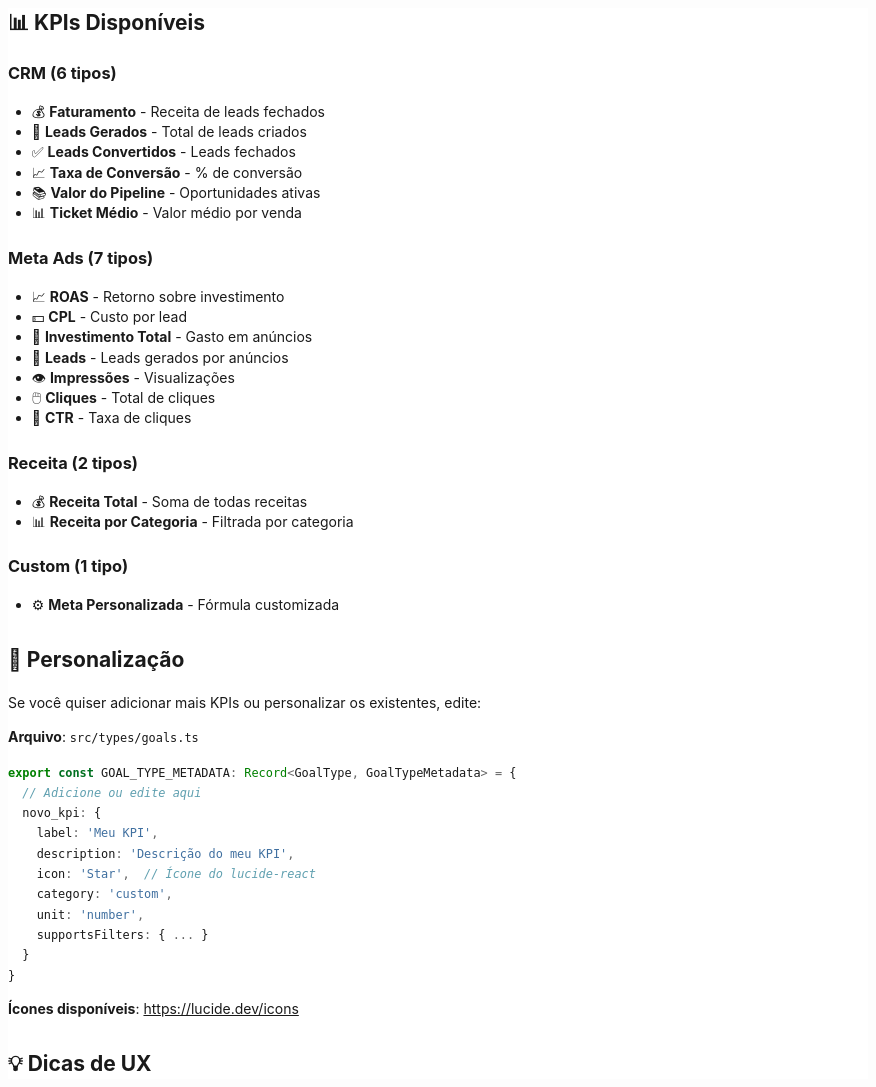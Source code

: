 ## 📊 KPIs Disponíveis

### CRM (6 tipos)
- 💰 **Faturamento** - Receita de leads fechados
- 👥 **Leads Gerados** - Total de leads criados
- ✅ **Leads Convertidos** - Leads fechados
- 📈 **Taxa de Conversão** - % de conversão
- 📚 **Valor do Pipeline** - Oportunidades ativas
- 📊 **Ticket Médio** - Valor médio por venda

### Meta Ads (7 tipos)
- 📈 **ROAS** - Retorno sobre investimento
- 💵 **CPL** - Custo por lead
- 💼 **Investimento Total** - Gasto em anúncios
- 👥 **Leads** - Leads gerados por anúncios
- 👁️ **Impressões** - Visualizações
- 🖱️ **Cliques** - Total de cliques
- 🎯 **CTR** - Taxa de cliques

### Receita (2 tipos)
- 💰 **Receita Total** - Soma de todas receitas
- 📊 **Receita por Categoria** - Filtrada por categoria

### Custom (1 tipo)
- ⚙️ **Meta Personalizada** - Fórmula customizada

## 🔧 Personalização

Se você quiser adicionar mais KPIs ou personalizar os existentes, edite:

**Arquivo**: `src/types/goals.ts`

```typescript
export const GOAL_TYPE_METADATA: Record<GoalType, GoalTypeMetadata> = {
  // Adicione ou edite aqui
  novo_kpi: {
    label: 'Meu KPI',
    description: 'Descrição do meu KPI',
    icon: 'Star',  // Ícone do lucide-react
    category: 'custom',
    unit: 'number',
    supportsFilters: { ... }
  }
}
```

**Ícones disponíveis**: https://lucide.dev/icons

## 💡 Dicas de UX
